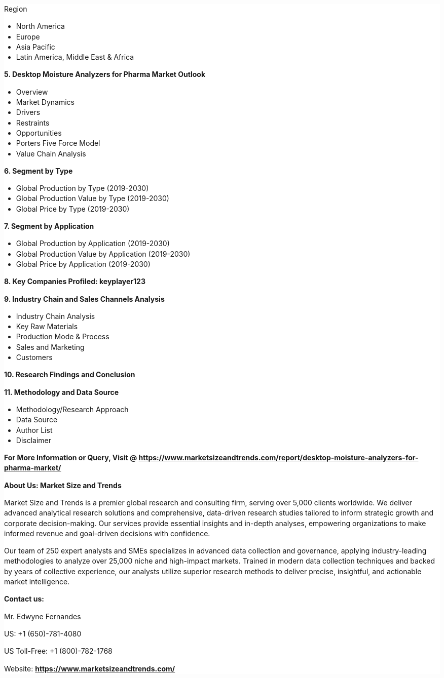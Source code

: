 Region</strong></p><ul><li>North America</li><li>Europe</li><li>Asia Pacific</li><li>Latin America, Middle East &amp; Africa</li></ul><p><strong>5. Desktop Moisture Analyzers for Pharma Market Outlook</strong></p><ul><li>Overview</li><li>Market Dynamics</li><li>Drivers</li><li>Restraints</li><li>Opportunities</li><li>Porters Five Force Model</li><li>Value Chain Analysis&nbsp;</li></ul><p><strong>6. Segment by Type</strong></p><ul><li>Global Production by Type (2019-2030)</li><li>Global Production Value by Type (2019-2030)</li><li>Global Price by Type (2019-2030)</li></ul><p><strong>7. Segment by Application</strong></p><ul><li>Global Production by Application (2019-2030)</li><li>Global Production Value by Application (2019-2030)</li><li>Global Price by Application (2019-2030)</li></ul><p><strong>8. Key Companies Profiled: keyplayer123</strong></p><p><strong>9. Industry Chain and Sales Channels Analysis</strong></p><ul><li>Industry Chain Analysis</li><li>Key Raw Materials</li><li>Production Mode &amp; Process</li><li>Sales and Marketing</li><li>Customers</li></ul><p><strong>10. Research Findings and Conclusion</strong></p><p><strong>11. Methodology and Data Source</strong></p><ul><li>Methodology/Research Approach</li><li>Data Source</li><li>Author List</li><li>Disclaimer</li></ul></p><p><strong>For More Information or Query, Visit @ <a href="https://www.marketsizeandtrends.com/report/desktop-moisture-analyzers-for-pharma-market/">https://www.marketsizeandtrends.com/report/desktop-moisture-analyzers-for-pharma-market/</a></strong></p><p><strong>About Us: Market Size and Trends</strong></p><p>Market Size and Trends is a premier global research and consulting firm, serving over 5,000 clients worldwide. We deliver advanced analytical research solutions and comprehensive, data-driven research studies tailored to inform strategic growth and corporate decision-making. Our services provide essential insights and in-depth analyses, empowering organizations to make informed revenue and goal-driven decisions with confidence.</p><p>Our team of 250 expert analysts and SMEs specializes in advanced data collection and governance, applying industry-leading methodologies to analyze over 25,000 niche and high-impact markets. Trained in modern data collection techniques and backed by years of collective experience, our analysts utilize superior research methods to deliver precise, insightful, and actionable market intelligence.</p><p><strong>Contact us:</strong></p><p>Mr. Edwyne Fernandes</p><p>US: +1 (650)-781-4080</p><p>US Toll-Free: +1 (800)-782-1768</p><p>Website: <strong><a href="https://www.marketsizeandtrends.com/">https://www.marketsizeandtrends.com/</a></strong></p>
